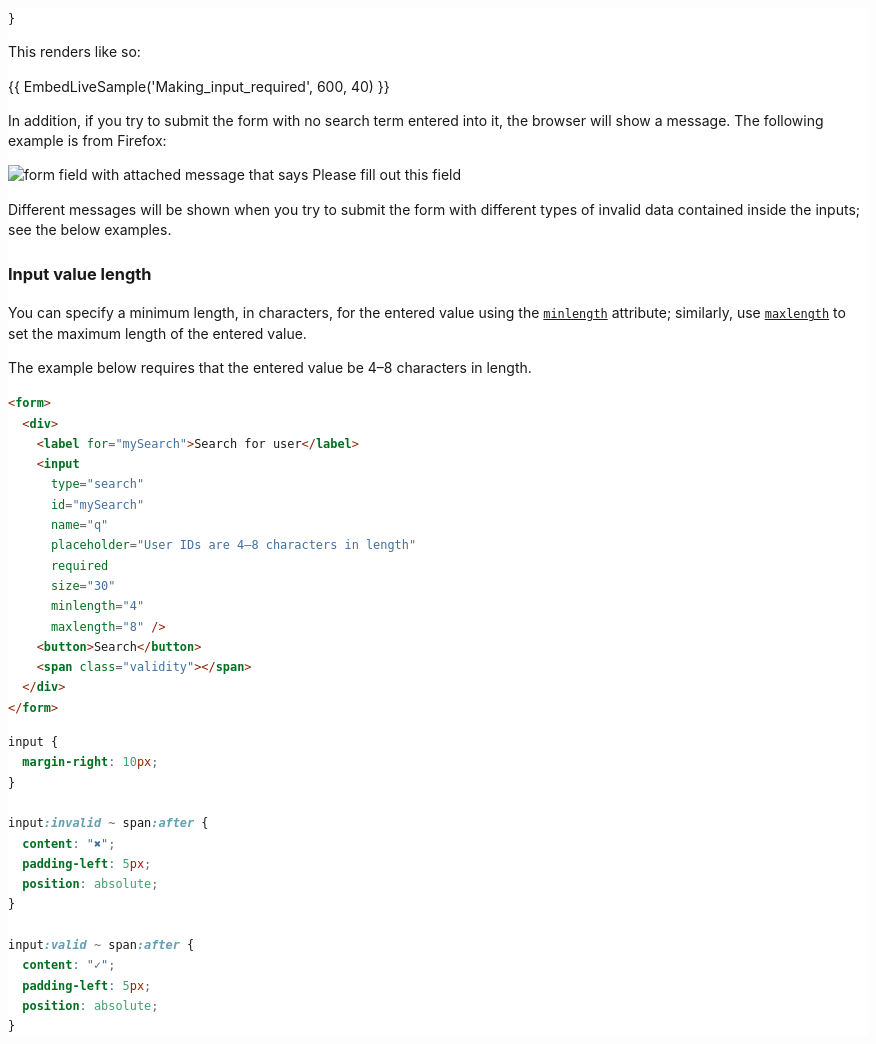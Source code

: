 ```css hidden
}
```

This renders like so:

{{ EmbedLiveSample('Making_input_required', 600, 40) }}

In addition, if you try to submit the form with no search term entered into it, the browser will show a message. The following example is from Firefox:

![form field with attached message that says Please fill out this field](firefox-required-message.png)

Different messages will be shown when you try to submit the form with different types of invalid data contained inside the inputs; see the below examples.

### Input value length

You can specify a minimum length, in characters, for the entered value using the [`minlength`](/ru/docs/Web/HTML/Element/input#minlength) attribute; similarly, use [`maxlength`](/ru/docs/Web/HTML/Element/input#maxlength) to set the maximum length of the entered value.

The example below requires that the entered value be 4–8 characters in length.

```html
<form>
  <div>
    <label for="mySearch">Search for user</label>
    <input
      type="search"
      id="mySearch"
      name="q"
      placeholder="User IDs are 4–8 characters in length"
      required
      size="30"
      minlength="4"
      maxlength="8" />
    <button>Search</button>
    <span class="validity"></span>
  </div>
</form>
```

```css hidden
input {
  margin-right: 10px;
}

input:invalid ~ span:after {
  content: "✖";
  padding-left: 5px;
  position: absolute;
}

input:valid ~ span:after {
  content: "✓";
  padding-left: 5px;
  position: absolute;
}
```
